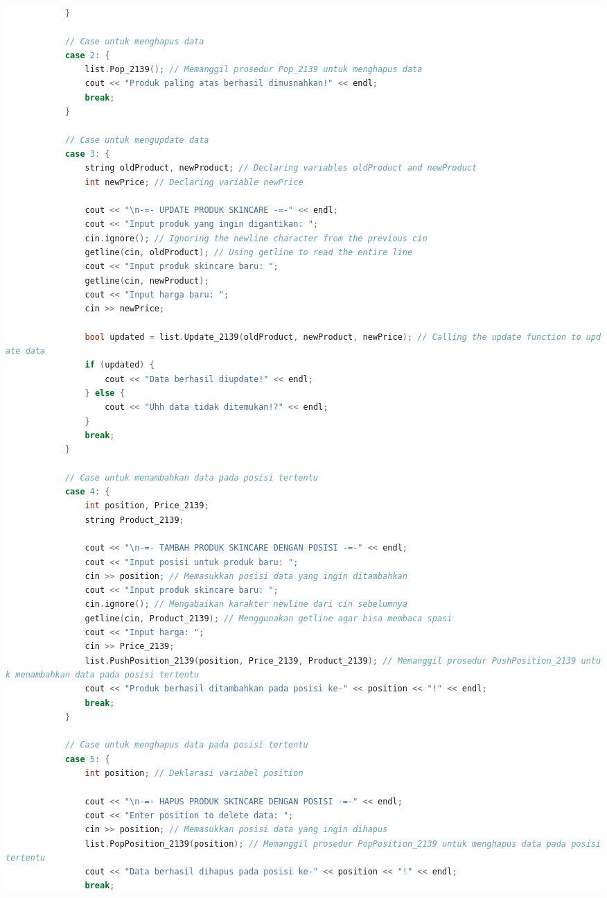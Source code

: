 ```C++
            }

            // Case untuk menghapus data
            case 2: {
                list.Pop_2139(); // Memanggil prosedur Pop_2139 untuk menghapus data
                cout << "Produk paling atas berhasil dimusnahkan!" << endl;
                break;
            }

            // Case untuk mengupdate data
            case 3: {
                string oldProduct, newProduct; // Declaring variables oldProduct and newProduct
                int newPrice; // Declaring variable newPrice

                cout << "\n-=- UPDATE PRODUK SKINCARE -=-" << endl;
                cout << "Input produk yang ingin digantikan: ";
                cin.ignore(); // Ignoring the newline character from the previous cin
                getline(cin, oldProduct); // Using getline to read the entire line
                cout << "Input produk skincare baru: ";
                getline(cin, newProduct);
                cout << "Input harga baru: ";
                cin >> newPrice;

                bool updated = list.Update_2139(oldProduct, newProduct, newPrice); // Calling the update function to update data
                if (updated) {
                    cout << "Data berhasil diupdate!" << endl;
                } else {
                    cout << "Uhh data tidak ditemukan!?" << endl;
                }
                break;
            }

            // Case untuk menambahkan data pada posisi tertentu
            case 4: {
                int position, Price_2139;
                string Product_2139;

                cout << "\n-=- TAMBAH PRODUK SKINCARE DENGAN POSISI -=-" << endl;
                cout << "Input posisi untuk produk baru: ";
                cin >> position; // Memasukkan posisi data yang ingin ditambahkan
                cout << "Input produk skincare baru: ";
                cin.ignore(); // Mengabaikan karakter newline dari cin sebelumnya
                getline(cin, Product_2139); // Menggunakan getline agar bisa membaca spasi
                cout << "Input harga: ";
                cin >> Price_2139;
                list.PushPosition_2139(position, Price_2139, Product_2139); // Memanggil prosedur PushPosition_2139 untuk menambahkan data pada posisi tertentu
                cout << "Produk berhasil ditambahkan pada posisi ke-" << position << "!" << endl;
                break;
            }

            // Case untuk menghapus data pada posisi tertentu
            case 5: {
                int position; // Deklarasi variabel position

                cout << "\n-=- HAPUS PRODUK SKINCARE DENGAN POSISI -=-" << endl;
                cout << "Enter position to delete data: ";
                cin >> position; // Memasukkan posisi data yang ingin dihapus
                list.PopPosition_2139(position); // Memanggil prosedur PopPosition_2139 untuk menghapus data pada posisi tertentu
                cout << "Data berhasil dihapus pada posisi ke-" << position << "!" << endl;
                break;
```